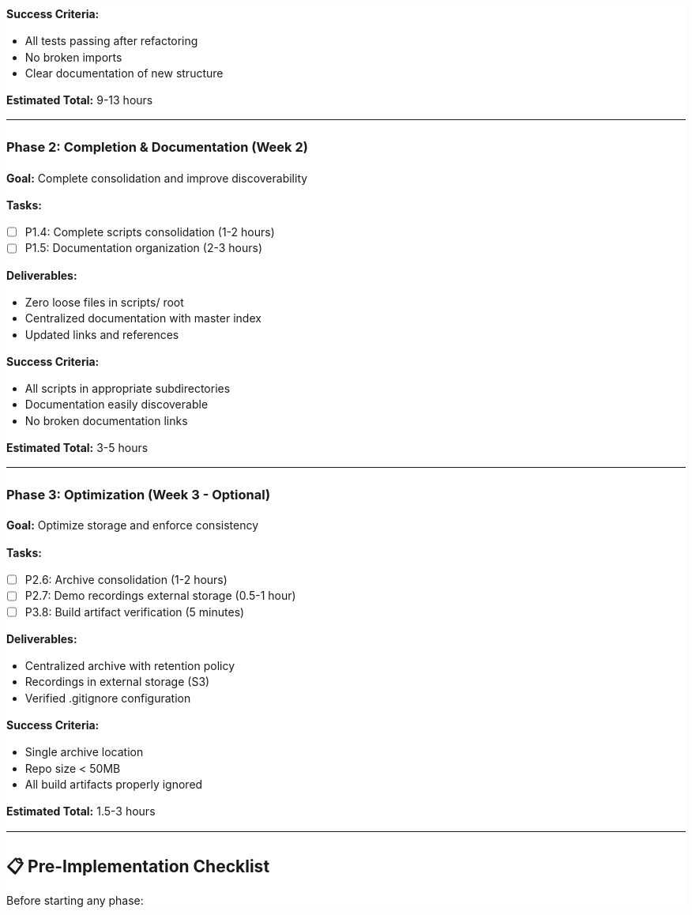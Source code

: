 **Success Criteria:**
- All tests passing after refactoring
- No broken imports
- Clear documentation of new structure

**Estimated Total:** 9-13 hours

---

### Phase 2: Completion & Documentation (Week 2)
**Goal:** Complete consolidation and improve discoverability

**Tasks:**
- [ ] P1.4: Complete scripts consolidation (1-2 hours)
- [ ] P1.5: Documentation organization (2-3 hours)

**Deliverables:**
- Zero loose files in scripts/ root
- Centralized documentation with master index
- Updated links and references

**Success Criteria:**
- All scripts in appropriate subdirectories
- Documentation easily discoverable
- No broken documentation links

**Estimated Total:** 3-5 hours

---

### Phase 3: Optimization (Week 3 - Optional)
**Goal:** Optimize storage and enforce consistency

**Tasks:**
- [ ] P2.6: Archive consolidation (1-2 hours)
- [ ] P2.7: Demo recordings external storage (0.5-1 hour)
- [ ] P3.8: Build artifact verification (5 minutes)

**Deliverables:**
- Centralized archive with retention policy
- Recordings in external storage (S3)
- Verified .gitignore configuration

**Success Criteria:**
- Single archive location
- Repo size < 50MB
- All build artifacts properly ignored

**Estimated Total:** 1.5-3 hours

---

## 📋 Pre-Implementation Checklist

Before starting any phase:

